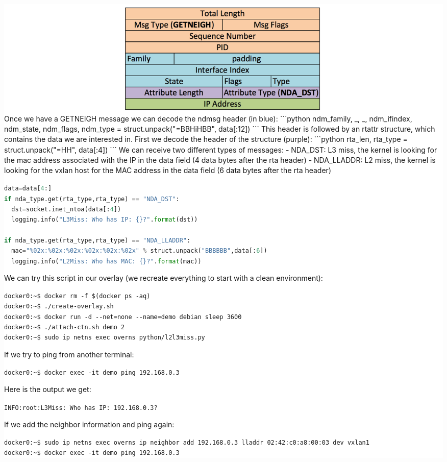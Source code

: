 <img src="/assets/2017-08-20-deep-dive-into-docker-overlay-networks-part-3/getneigh_message.png" alt="GETNEIGH Netlink message structure" width="400" style="margin: 0px auto;display:block;">
Once we have a GETNEIGH message we can decode the ndmsg header (in blue):
```python
ndm_family, _, _, ndm_ifindex, ndm_state, ndm_flags, ndm_type = struct.unpack("=BBHiHBB", data[:12])
```
This header is followed by an rtattr structure, which contains the data we are interested in.
First we decode the header of the structure (purple):
```python
rta_len, rta_type = struct.unpack("=HH", data[:4])
```
We can receive two different types of messages:
- NDA_DST: L3 miss, the kernel is looking for the mac address associated
with the IP in the data field (4 data bytes after the rta header)
- NDA_LLADDR: L2 miss, the kernel is looking for the vxlan host for
the MAC address in the data field (6 data bytes after the rta header)

```python
data=data[4:]
if nda_type.get(rta_type,rta_type) == "NDA_DST":
  dst=socket.inet_ntoa(data[:4])
  logging.info("L3Miss: Who has IP: {}?".format(dst))

if nda_type.get(rta_type,rta_type) == "NDA_LLADDR":
  mac="%02x:%02x:%02x:%02x:%02x:%02x" % struct.unpack("BBBBBB",data[:6])
  logging.info("L2Miss: Who has MAC: {}?".format(mac))
```

We can try this script in our overlay (we recreate everything to start with a clean environment):
```console
docker0:~$ docker rm -f $(docker ps -aq)
docker0:~$ ./create-overlay.sh
docker0:~$ docker run -d --net=none --name=demo debian sleep 3600
docker0:~$ ./attach-ctn.sh demo 2
docker0:~$ sudo ip netns exec overns python/l2l3miss.py
```
If we try to ping from another terminal:
```console
docker0:~$ docker exec -it demo ping 192.168.0.3
```
Here is the output we get:
```
INFO:root:L3Miss: Who has IP: 192.168.0.3?
```
If we add the neighbor information and ping again:
```console
docker0:~$ sudo ip netns exec overns ip neighbor add 192.168.0.3 lladdr 02:42:c0:a8:00:03 dev vxlan1
docker0:~$ docker exec -it demo ping 192.168.0.3
```